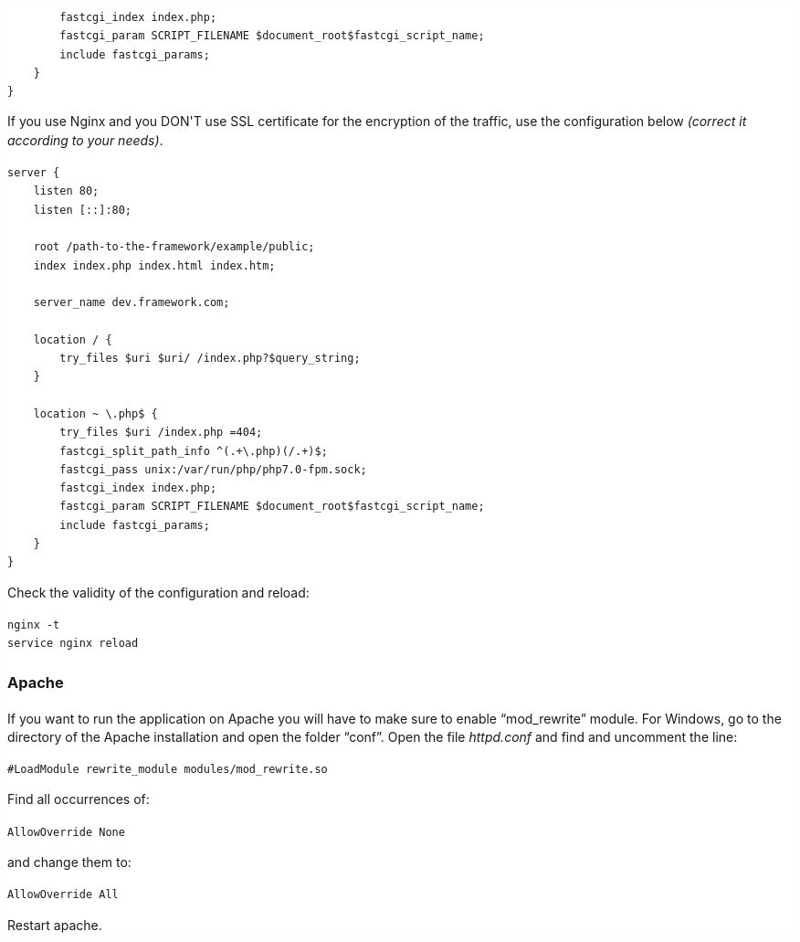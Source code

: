 ```
		fastcgi_index index.php;
		fastcgi_param SCRIPT_FILENAME $document_root$fastcgi_script_name;
		include fastcgi_params;
	}
}
```
If you use Nginx and you DON'T use SSL certificate for the encryption of the traffic, use the configuration below *(correct it according to your needs)*.
```
server {
	listen 80;
	listen [::]:80;

	root /path-to-the-framework/example/public;
	index index.php index.html index.htm;

	server_name dev.framework.com;

	location / {
		try_files $uri $uri/ /index.php?$query_string;
	}

	location ~ \.php$ {
		try_files $uri /index.php =404;
		fastcgi_split_path_info ^(.+\.php)(/.+)$;
		fastcgi_pass unix:/var/run/php/php7.0-fpm.sock; 
		fastcgi_index index.php;
		fastcgi_param SCRIPT_FILENAME $document_root$fastcgi_script_name;
		include fastcgi_params;
	}
}
```
Check the validity of the configuration and reload:
```
nginx -t
service nginx reload
```

### Apache
If you want to run the application on Apache you will have to make sure to enable “mod_rewrite” module. For Windows, go to the directory of the Apache installation and open the folder “conf”. Open the file *httpd.conf* and find and uncomment the line:
```
#LoadModule rewrite_module modules/mod_rewrite.so
```
Find all occurrences of:
```
AllowOverride None
```
and change them to:
```
AllowOverride All
```
Restart apache.
